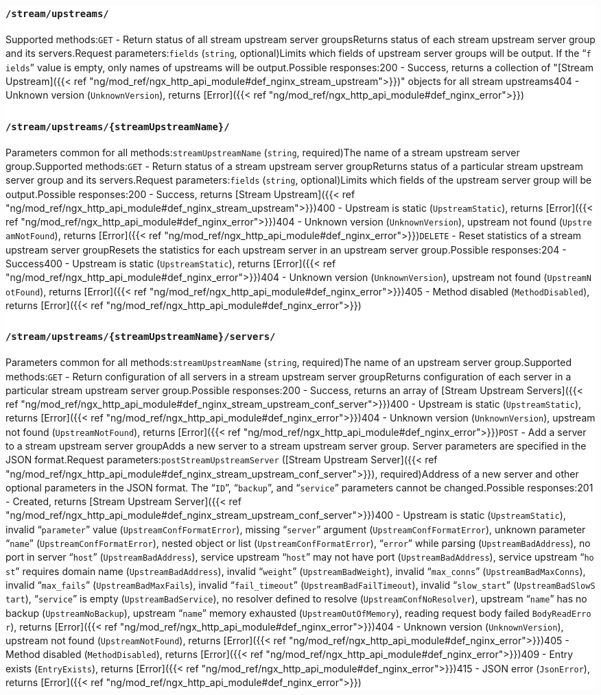 ### `/stream/upstreams/`

  Supported methods:`GET` - Return status of all stream upstream server groupsReturns status of each stream upstream server group and its servers.Request parameters:`fields` (`string`, optional)Limits which fields of upstream server groups will be output. If the “`fields`” value is empty, only names of upstreams will be output.Possible responses:200 - Success, returns a collection of "[Stream Upstream]({{< ref "ng/mod_ref/ngx_http_api_module#def_nginx_stream_upstream">}})" objects for all stream upstreams404 - Unknown version (`UnknownVersion`), returns [Error]({{< ref "ng/mod_ref/ngx_http_api_module#def_nginx_error">}})

### `/stream/upstreams/{streamUpstreamName}/`

  Parameters common for all methods:`streamUpstreamName` (`string`, required)The name of a stream upstream server group.Supported methods:`GET` - Return status of a stream upstream server groupReturns status of a particular stream upstream server group and its servers.Request parameters:`fields` (`string`, optional)Limits which fields of the upstream server group will be output.Possible responses:200 - Success, returns [Stream Upstream]({{< ref "ng/mod_ref/ngx_http_api_module#def_nginx_stream_upstream">}})400 - Upstream is static (`UpstreamStatic`), returns [Error]({{< ref "ng/mod_ref/ngx_http_api_module#def_nginx_error">}})404 - Unknown version (`UnknownVersion`), upstream not found (`UpstreamNotFound`), returns [Error]({{< ref "ng/mod_ref/ngx_http_api_module#def_nginx_error">}})`DELETE` - Reset statistics of a stream upstream server groupResets the statistics for each upstream server in an upstream server group.Possible responses:204 - Success400 - Upstream is static (`UpstreamStatic`), returns [Error]({{< ref "ng/mod_ref/ngx_http_api_module#def_nginx_error">}})404 - Unknown version (`UnknownVersion`), upstream not found (`UpstreamNotFound`), returns [Error]({{< ref "ng/mod_ref/ngx_http_api_module#def_nginx_error">}})405 - Method disabled (`MethodDisabled`), returns [Error]({{< ref "ng/mod_ref/ngx_http_api_module#def_nginx_error">}})

### `/stream/upstreams/{streamUpstreamName}/servers/`

  Parameters common for all methods:`streamUpstreamName` (`string`, required)The name of an upstream server group.Supported methods:`GET` - Return configuration of all servers in a stream upstream server groupReturns configuration of each server in a particular stream upstream server group.Possible responses:200 - Success, returns an array of [Stream Upstream Servers]({{< ref "ng/mod_ref/ngx_http_api_module#def_nginx_stream_upstream_conf_server">}})400 - Upstream is static (`UpstreamStatic`), returns [Error]({{< ref "ng/mod_ref/ngx_http_api_module#def_nginx_error">}})404 - Unknown version (`UnknownVersion`), upstream not found (`UpstreamNotFound`), returns [Error]({{< ref "ng/mod_ref/ngx_http_api_module#def_nginx_error">}})`POST` - Add a server to a stream upstream server groupAdds a new server to a stream upstream server group. Server parameters are specified in the JSON format.Request parameters:`postStreamUpstreamServer` ([Stream Upstream Server]({{< ref "ng/mod_ref/ngx_http_api_module#def_nginx_stream_upstream_conf_server">}}), required)Address of a new server and other optional parameters in the JSON format. The “`ID`”, “`backup`”, and “`service`” parameters cannot be changed.Possible responses:201 - Created, returns [Stream Upstream Server]({{< ref "ng/mod_ref/ngx_http_api_module#def_nginx_stream_upstream_conf_server">}})400 - Upstream is static (`UpstreamStatic`), invalid “`parameter`” value (`UpstreamConfFormatError`), missing “`server`” argument (`UpstreamConfFormatError`), unknown parameter “`name`” (`UpstreamConfFormatError`), nested object or list (`UpstreamConfFormatError`), “`error`” while parsing (`UpstreamBadAddress`), no port in server “`host`” (`UpstreamBadAddress`), service upstream “`host`” may not have port (`UpstreamBadAddress`), service upstream “`host`” requires domain name (`UpstreamBadAddress`), invalid “`weight`” (`UpstreamBadWeight`), invalid “`max_conns`” (`UpstreamBadMaxConns`), invalid “`max_fails`” (`UpstreamBadMaxFails`), invalid “`fail_timeout`” (`UpstreamBadFailTimeout`), invalid “`slow_start`” (`UpstreamBadSlowStart`), “`service`” is empty (`UpstreamBadService`), no resolver defined to resolve (`UpstreamConfNoResolver`), upstream “`name`” has no backup (`UpstreamNoBackup`), upstream “`name`” memory exhausted (`UpstreamOutOfMemory`), reading request body failed `BodyReadError`), returns [Error]({{< ref "ng/mod_ref/ngx_http_api_module#def_nginx_error">}})404 - Unknown version (`UnknownVersion`), upstream not found (`UpstreamNotFound`), returns [Error]({{< ref "ng/mod_ref/ngx_http_api_module#def_nginx_error">}})405 - Method disabled (`MethodDisabled`), returns [Error]({{< ref "ng/mod_ref/ngx_http_api_module#def_nginx_error">}})409 - Entry exists (`EntryExists`), returns [Error]({{< ref "ng/mod_ref/ngx_http_api_module#def_nginx_error">}})415 - JSON error (`JsonError`), returns [Error]({{< ref "ng/mod_ref/ngx_http_api_module#def_nginx_error">}})
